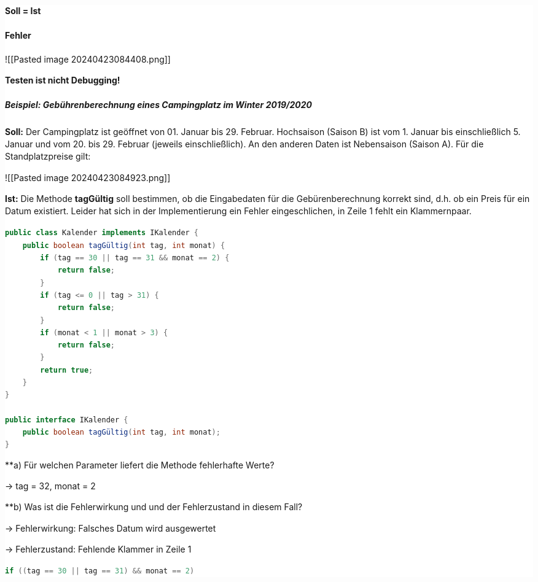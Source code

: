 **Soll = Ist**

#### Fehler

![[Pasted image 20240423084408.png]]

**Testen ist nicht Debugging!**

##### Beispiel: Gebührenberechnung eines Campingplatz im Winter 2019/2020

**Soll:**
Der Campingplatz ist geöffnet von 01. Januar bis 29. Februar. Hochsaison (Saison B) ist vom 1. Januar bis einschließlich 5. Januar und vom 20. bis 29. Februar (jeweils einschließlich). An den anderen Daten ist Nebensaison (Saison A). Für die Standplatzpreise gilt:

![[Pasted image 20240423084923.png]]

**Ist:**
Die Methode **tagGültig** soll bestimmen, ob die Eingabedaten für die Gebürenberechnung korrekt sind, d.h. ob ein Preis für ein Datum existiert. Leider hat sich in der Implementierung ein Fehler eingeschlichen, in Zeile 1 fehlt ein Klammernpaar.

```java
public class Kalender implements IKalender {
	public boolean tagGültig(int tag, int monat) {
		if (tag == 30 || tag == 31 && monat == 2) {
			return false;
		}
		if (tag <= 0 || tag > 31) {
			return false;
		}
		if (monat < 1 || monat > 3) {
			return false;
		}
		return true;
	}
}

public interface IKalender {
	public boolean tagGültig(int tag, int monat);
}
```

**a) Für welchen Parameter liefert die  Methode fehlerhafte Werte?

-> tag = 32, monat = 2

**b) Was ist die Fehlerwirkung und und der Fehlerzustand in diesem Fall?

-> Fehlerwirkung: Falsches Datum wird ausgewertet

-> Fehlerzustand: Fehlende Klammer in Zeile 1

```java
if ((tag == 30 || tag == 31) && monat == 2)
```
